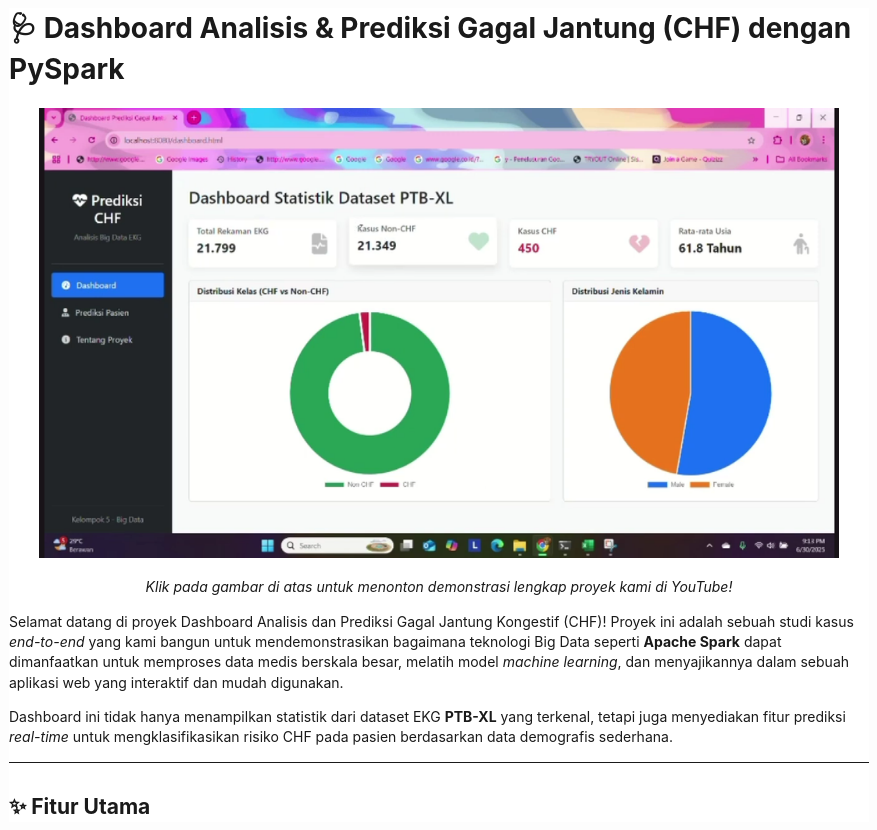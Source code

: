 # 🩺 Dashboard Analisis & Prediksi Gagal Jantung (CHF) dengan PySpark

<p align="center">
  <a href="https://youtu.be/oDVLVuaJwcY">
    <img src="https://github.com/TimmyTheConqueror/FP_BigData_Kelompok_2/blob/main/Screenshot%20(382).png?raw=true" alt="Demonstrasi Proyek Dashboard CHF" width="800"/>
  </a>
</p>
<p align="center">
  <em>Klik pada gambar di atas untuk menonton demonstrasi lengkap proyek kami di YouTube!</em>
</p>

Selamat datang di proyek Dashboard Analisis dan Prediksi Gagal Jantung Kongestif (CHF)! Proyek ini adalah sebuah studi kasus *end-to-end* yang kami bangun untuk mendemonstrasikan bagaimana teknologi Big Data seperti **Apache Spark** dapat dimanfaatkan untuk memproses data medis berskala besar, melatih model *machine learning*, dan menyajikannya dalam sebuah aplikasi web yang interaktif dan mudah digunakan.

Dashboard ini tidak hanya menampilkan statistik dari dataset EKG **PTB-XL** yang terkenal, tetapi juga menyediakan fitur prediksi *real-time* untuk mengklasifikasikan risiko CHF pada pasien berdasarkan data demografis sederhana.

---

## ✨ Fitur Utama
